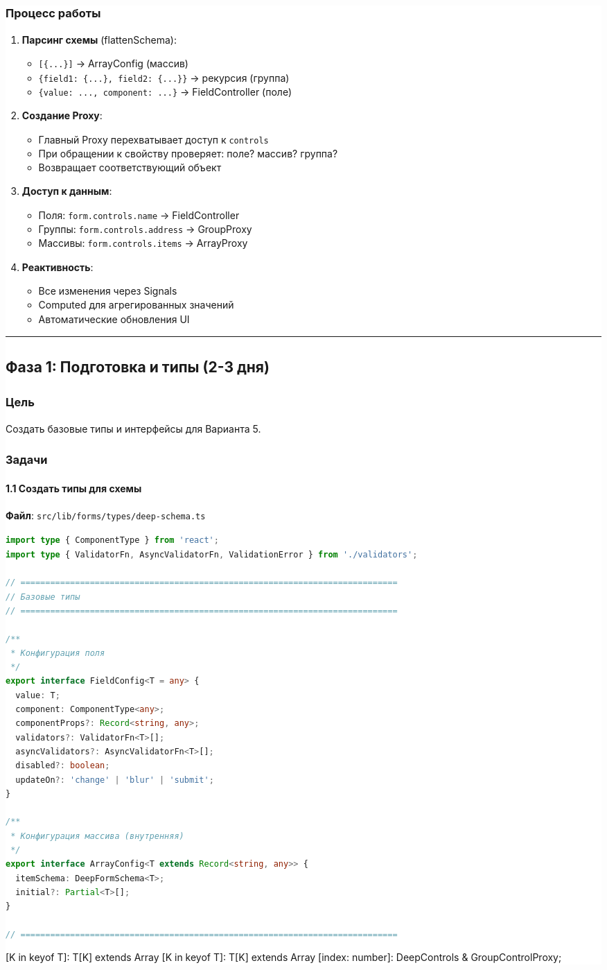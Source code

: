 ### Процесс работы

1. **Парсинг схемы** (flattenSchema):
   - `[{...}]` → ArrayConfig (массив)
   - `{field1: {...}, field2: {...}}` → рекурсия (группа)
   - `{value: ..., component: ...}` → FieldController (поле)

2. **Создание Proxy**:
   - Главный Proxy перехватывает доступ к `controls`
   - При обращении к свойству проверяет: поле? массив? группа?
   - Возвращает соответствующий объект

3. **Доступ к данным**:
   - Поля: `form.controls.name` → FieldController
   - Группы: `form.controls.address` → GroupProxy
   - Массивы: `form.controls.items` → ArrayProxy

4. **Реактивность**:
   - Все изменения через Signals
   - Computed для агрегированных значений
   - Автоматические обновления UI

---

## Фаза 1: Подготовка и типы (2-3 дня)

### Цель
Создать базовые типы и интерфейсы для Варианта 5.

### Задачи

#### 1.1 Создать типы для схемы

**Файл**: `src/lib/forms/types/deep-schema.ts`

```typescript
import type { ComponentType } from 'react';
import type { ValidatorFn, AsyncValidatorFn, ValidationError } from './validators';

// ============================================================================
// Базовые типы
// ============================================================================

/**
 * Конфигурация поля
 */
export interface FieldConfig<T = any> {
  value: T;
  component: ComponentType<any>;
  componentProps?: Record<string, any>;
  validators?: ValidatorFn<T>[];
  asyncValidators?: AsyncValidatorFn<T>[];
  disabled?: boolean;
  updateOn?: 'change' | 'blur' | 'submit';
}

/**
 * Конфигурация массива (внутренняя)
 */
export interface ArrayConfig<T extends Record<string, any>> {
  itemSchema: DeepFormSchema<T>;
  initial?: Partial<T>[];
}

// ============================================================================
```

  [K in keyof T]: T[K] extends Array<infer U>
  [K in keyof T]: T[K] extends Array<infer U>
  [index: number]: DeepControls<T> & GroupControlProxy<T>;